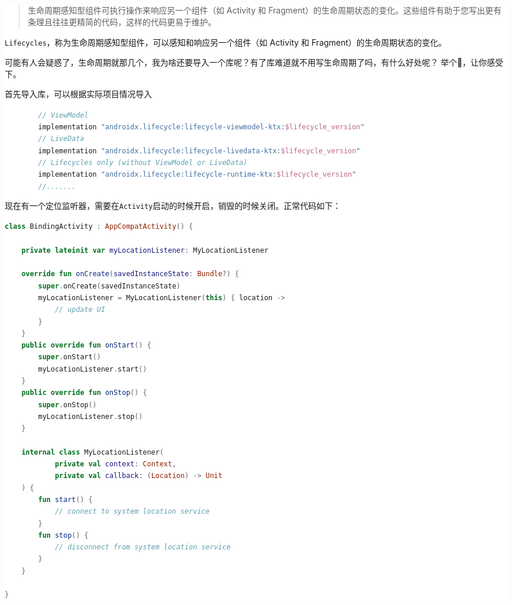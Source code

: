 > 生命周期感知型组件可执行操作来响应另一个组件（如 Activity 和 Fragment）的生命周期状态的变化。这些组件有助于您写出更有条理且往往更精简的代码，这样的代码更易于维护。

`Lifecycles`，称为生命周期感知型组件，可以感知和响应另一个组件（如 Activity 和 Fragment）的生命周期状态的变化。

可能有人会疑惑了，生命周期就那几个，我为啥还要导入一个库呢？有了库难道就不用写生命周期了吗，有什么好处呢？
 举个🌰，让你感受下。

首先导入库，可以根据实际项目情况导入



```kotlin
        // ViewModel
        implementation "androidx.lifecycle:lifecycle-viewmodel-ktx:$lifecycle_version"
        // LiveData
        implementation "androidx.lifecycle:lifecycle-livedata-ktx:$lifecycle_version"
        // Lifecycles only (without ViewModel or LiveData)
        implementation "androidx.lifecycle:lifecycle-runtime-ktx:$lifecycle_version"
        //.......
```

现在有一个定位监听器，需要在`Activity`启动的时候开启，销毁的时候关闭。正常代码如下：



```kotlin
class BindingActivity : AppCompatActivity() {

    private lateinit var myLocationListener: MyLocationListener

    override fun onCreate(savedInstanceState: Bundle?) {
        super.onCreate(savedInstanceState)
        myLocationListener = MyLocationListener(this) { location ->
            // update UI
        }
    }
    public override fun onStart() {
        super.onStart()
        myLocationListener.start()       
    }
    public override fun onStop() {
        super.onStop()
        myLocationListener.stop()
    }

    internal class MyLocationListener(
            private val context: Context,
            private val callback: (Location) -> Unit
    ) {
        fun start() {
            // connect to system location service
        }
        fun stop() {
            // disconnect from system location service
        }
    }
    
}
```
